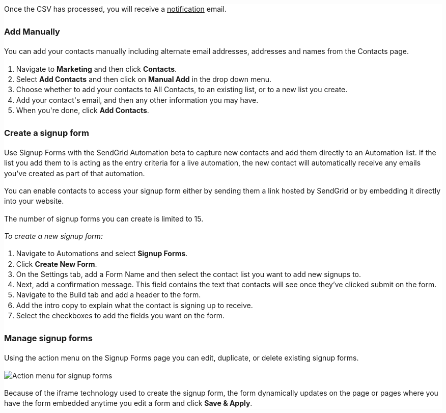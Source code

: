 Once the CSV has processed, you will receive a [notification]({{root_url}}/ui/account-and-settings/notifications/) email.

### Add Manually

You can add your contacts manually including alternate email addresses, addresses and names from the Contacts page.

1. Navigate to **Marketing** and then click **Contacts**.
1. Select **Add Contacts** and then click on **Manual Add** in the drop down menu.
1. Choose whether to add your contacts to All Contacts, to an existing list, or to a new list you create.
1. Add your contact's email, and then any other information you may have.
1. When you're done, click **Add Contacts**.

### Create a signup form

Use Signup Forms with the SendGrid Automation beta to capture new contacts and add them directly to an Automation list. If the list you add them to is acting as the entry criteria for a live automation, the new contact will automatically receive any emails you’ve created as part of that automation. 

You can enable contacts to access your signup form either by sending them a link hosted by SendGrid or by embedding it directly into your website.

<call-out>

The number of signup forms you can create is limited to 15. 

</call-out>

*To create a new signup form:*

1. Navigate to Automations and select **Signup Forms**. 
1. Click **Create New Form**.
1. On the Settings tab, add a Form Name and then select the contact list you want to add new signups to. 
1. Next, add a confirmation message. This field contains the text that contacts will see once they’ve clicked submit on the form.
1. Navigate to the Build tab and add a header to the form. 
1. Add the intro copy to explain what the contact is signing up to receive. 
1. Select the checkboxes to add the fields you want on the form.

### Manage signup forms

Using the action menu on the Signup Forms page you can edit, duplicate, or delete existing signup forms. 

![]({{root_url}}/img/action-menu-signup-form.png "Action menu for signup forms")

<call-out>

Because of the iframe technology used to create the signup form, the form dynamically updates on the page or pages where you have the form embedded anytime you edit a form and click **Save & Apply**.

</call-out>
